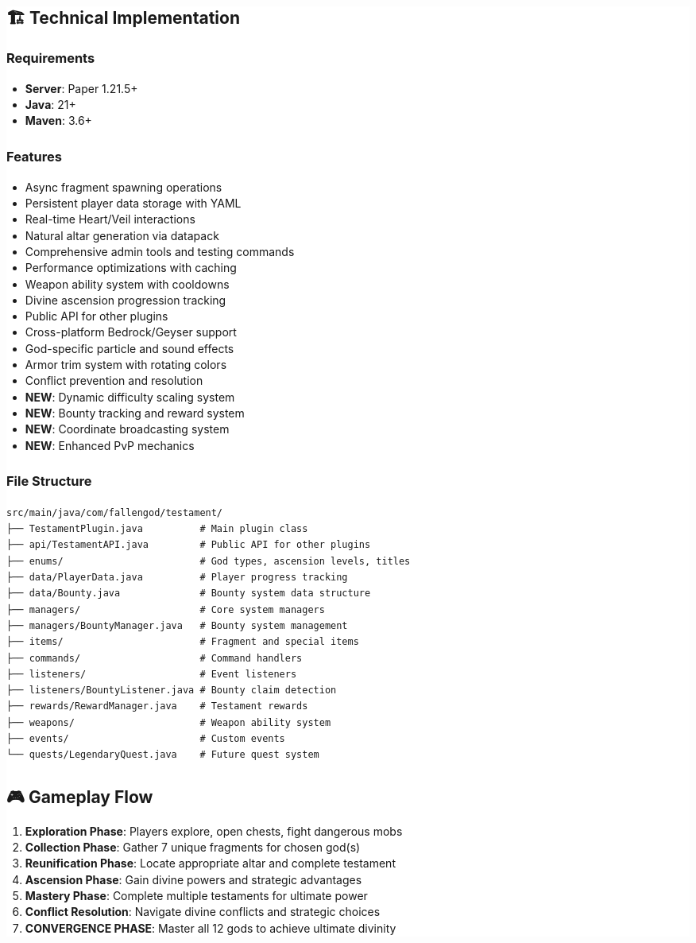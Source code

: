 ## 🏗️ Technical Implementation

### **Requirements**
- **Server**: Paper 1.21.5+
- **Java**: 21+
- **Maven**: 3.6+

### **Features**
- Async fragment spawning operations
- Persistent player data storage with YAML
- Real-time Heart/Veil interactions
- Natural altar generation via datapack
- Comprehensive admin tools and testing commands
- Performance optimizations with caching
- Weapon ability system with cooldowns
- Divine ascension progression tracking
- Public API for other plugins
- Cross-platform Bedrock/Geyser support
- God-specific particle and sound effects
- Armor trim system with rotating colors
- Conflict prevention and resolution
- **NEW**: Dynamic difficulty scaling system
- **NEW**: Bounty tracking and reward system
- **NEW**: Coordinate broadcasting system
- **NEW**: Enhanced PvP mechanics

### **File Structure**
```
src/main/java/com/fallengod/testament/
├── TestamentPlugin.java          # Main plugin class
├── api/TestamentAPI.java         # Public API for other plugins
├── enums/                        # God types, ascension levels, titles
├── data/PlayerData.java          # Player progress tracking
├── data/Bounty.java              # Bounty system data structure
├── managers/                     # Core system managers
├── managers/BountyManager.java   # Bounty system management
├── items/                        # Fragment and special items
├── commands/                     # Command handlers
├── listeners/                    # Event listeners
├── listeners/BountyListener.java # Bounty claim detection
├── rewards/RewardManager.java    # Testament rewards
├── weapons/                      # Weapon ability system
├── events/                       # Custom events
└── quests/LegendaryQuest.java    # Future quest system
```

## 🎮 Gameplay Flow

1. **Exploration Phase**: Players explore, open chests, fight dangerous mobs
2. **Collection Phase**: Gather 7 unique fragments for chosen god(s)
3. **Reunification Phase**: Locate appropriate altar and complete testament
4. **Ascension Phase**: Gain divine powers and strategic advantages
5. **Mastery Phase**: Complete multiple testaments for ultimate power
6. **Conflict Resolution**: Navigate divine conflicts and strategic choices
7. **CONVERGENCE PHASE**: Master all 12 gods to achieve ultimate divinity
